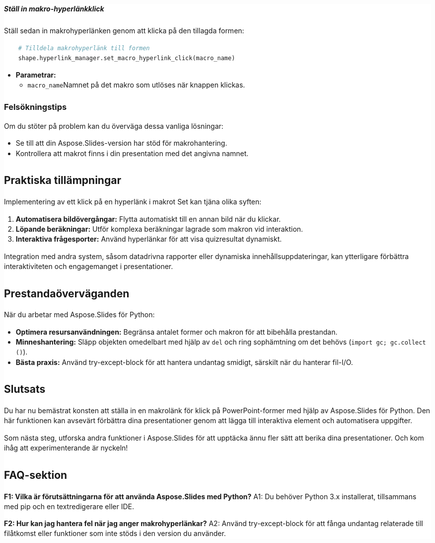 ##### Ställ in makro-hyperlänkklick

Ställ sedan in makrohyperlänken genom att klicka på den tillagda formen:

```python
    # Tilldela makrohyperlänk till formen
    shape.hyperlink_manager.set_macro_hyperlink_click(macro_name)
```
- **Parametrar:**
  - `macro_name`Namnet på det makro som utlöses när knappen klickas.

### Felsökningstips

Om du stöter på problem kan du överväga dessa vanliga lösningar:
- Se till att din Aspose.Slides-version har stöd för makrohantering.
- Kontrollera att makrot finns i din presentation med det angivna namnet.

## Praktiska tillämpningar

Implementering av ett klick på en hyperlänk i makrot Set kan tjäna olika syften:

1. **Automatisera bildövergångar:** Flytta automatiskt till en annan bild när du klickar.
2. **Löpande beräkningar:** Utför komplexa beräkningar lagrade som makron vid interaktion.
3. **Interaktiva frågesporter:** Använd hyperlänkar för att visa quizresultat dynamiskt.

Integration med andra system, såsom datadrivna rapporter eller dynamiska innehållsuppdateringar, kan ytterligare förbättra interaktiviteten och engagemanget i presentationer.

## Prestandaöverväganden

När du arbetar med Aspose.Slides för Python:
- **Optimera resursanvändningen:** Begränsa antalet former och makron för att bibehålla prestandan.
- **Minneshantering:** Släpp objekten omedelbart med hjälp av `del` och ring sophämtning om det behövs (`import gc; gc.collect()`).
- **Bästa praxis:** Använd try-except-block för att hantera undantag smidigt, särskilt när du hanterar fil-I/O.

## Slutsats

Du har nu bemästrat konsten att ställa in en makrolänk för klick på PowerPoint-former med hjälp av Aspose.Slides för Python. Den här funktionen kan avsevärt förbättra dina presentationer genom att lägga till interaktiva element och automatisera uppgifter. 

Som nästa steg, utforska andra funktioner i Aspose.Slides för att upptäcka ännu fler sätt att berika dina presentationer. Och kom ihåg att experimenterande är nyckeln!

## FAQ-sektion

**F1: Vilka är förutsättningarna för att använda Aspose.Slides med Python?**
A1: Du behöver Python 3.x installerat, tillsammans med pip och en textredigerare eller IDE.

**F2: Hur kan jag hantera fel när jag anger makrohyperlänkar?**
A2: Använd try-except-block för att fånga undantag relaterade till filåtkomst eller funktioner som inte stöds i den version du använder.
